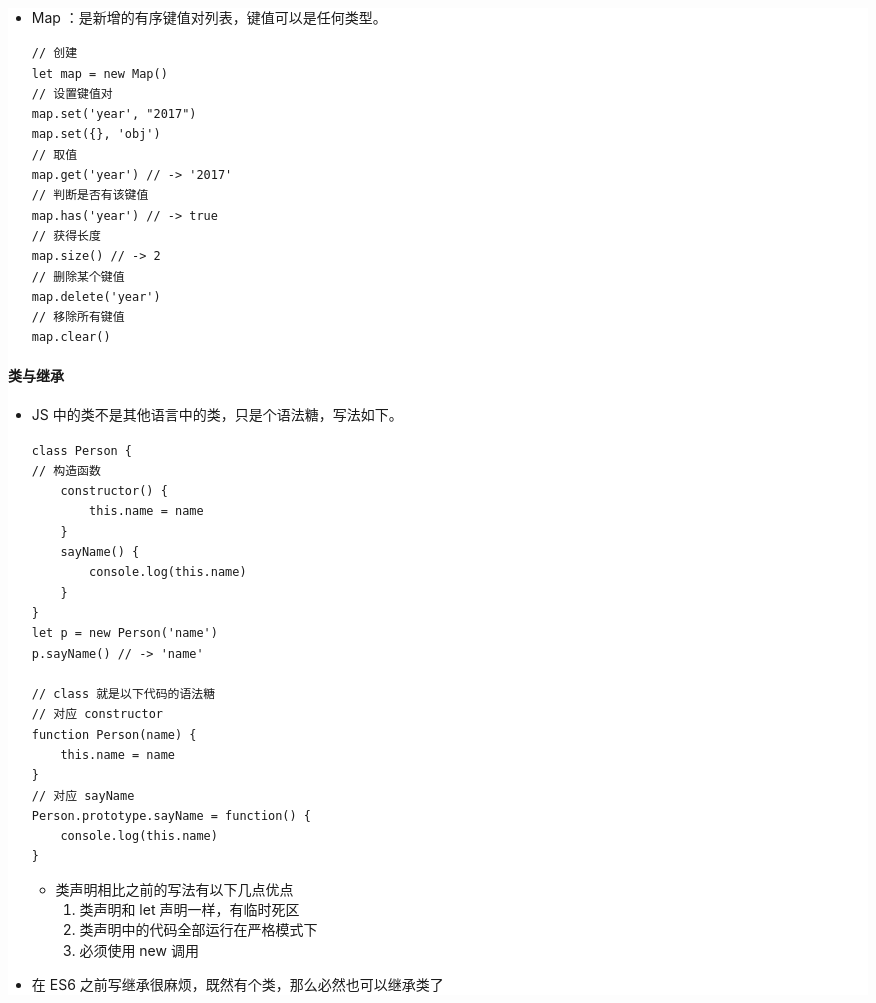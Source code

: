 - Map ：是新增的有序键值对列表，键值可以是任何类型。

  ~~~
  // 创建
  let map = new Map()
  // 设置键值对
  map.set('year', "2017")
  map.set({}, 'obj')
  // 取值
  map.get('year') // -> '2017'
  // 判断是否有该键值
  map.has('year') // -> true
  // 获得长度
  map.size() // -> 2
  // 删除某个键值
  map.delete('year')
  // 移除所有键值
  map.clear()
  ~~~

#### 类与继承

- JS 中的类不是其他语言中的类，只是个语法糖，写法如下。

  ~~~
  class Person {
  // 构造函数
      constructor() {
          this.name = name
      }
      sayName() {
          console.log(this.name)
      }
  }
  let p = new Person('name')
  p.sayName() // -> 'name'

  // class 就是以下代码的语法糖
  // 对应 constructor
  function Person(name) {
      this.name = name
  }
  // 对应 sayName
  Person.prototype.sayName = function() {
      console.log(this.name)
  }
  ~~~

  - 类声明相比之前的写法有以下几点优点
    1. 类声明和 let 声明一样，有临时死区
    2. 类声明中的代码全部运行在严格模式下
    3. 必须使用 new 调用


- 在 ES6 之前写继承很麻烦，既然有个类，那么必然也可以继承类了
